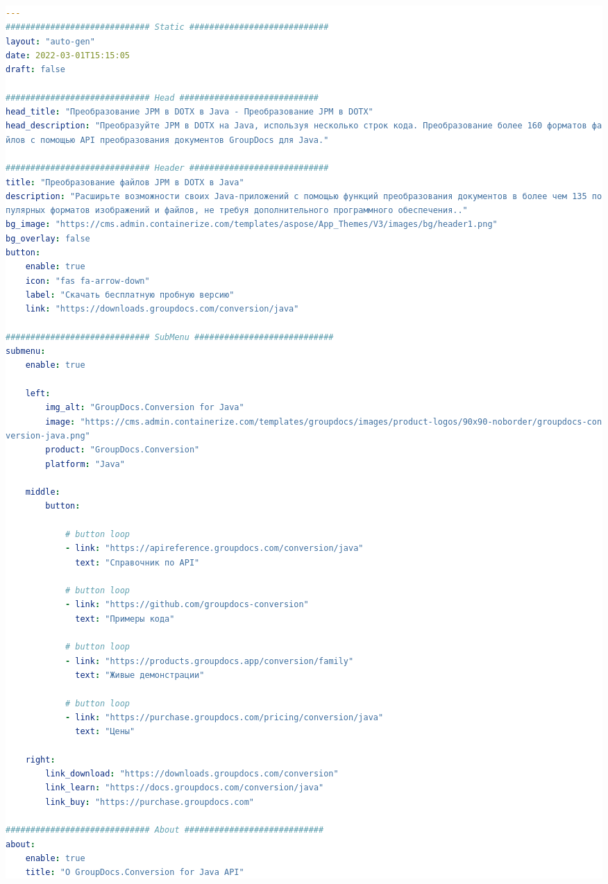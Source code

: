 ```yaml
---
############################# Static ############################
layout: "auto-gen"
date: 2022-03-01T15:15:05
draft: false

############################# Head ############################
head_title: "Преобразование JPM в DOTX в Java - Преобразование JPM в DOTX"
head_description: "Преобразуйте JPM в DOTX на Java, используя несколько строк кода. Преобразование более 160 форматов файлов с помощью API преобразования документов GroupDocs для Java."

############################# Header ############################
title: "Преобразование файлов JPM в DOTX в Java"
description: "Расширьте возможности своих Java-приложений с помощью функций преобразования документов в более чем 135 популярных форматов изображений и файлов, не требуя дополнительного программного обеспечения.."
bg_image: "https://cms.admin.containerize.com/templates/aspose/App_Themes/V3/images/bg/header1.png"
bg_overlay: false
button:
    enable: true
    icon: "fas fa-arrow-down"
    label: "Скачать бесплатную пробную версию"
    link: "https://downloads.groupdocs.com/conversion/java"

############################# SubMenu ############################
submenu:
    enable: true

    left:
        img_alt: "GroupDocs.Conversion for Java"
        image: "https://cms.admin.containerize.com/templates/groupdocs/images/product-logos/90x90-noborder/groupdocs-conversion-java.png"
        product: "GroupDocs.Conversion"
        platform: "Java"

    middle:
        button:

            # button loop
            - link: "https://apireference.groupdocs.com/conversion/java"
              text: "Справочник по API"

            # button loop
            - link: "https://github.com/groupdocs-conversion"
              text: "Примеры кода"

            # button loop
            - link: "https://products.groupdocs.app/conversion/family"
              text: "Живые демонстрации"

            # button loop
            - link: "https://purchase.groupdocs.com/pricing/conversion/java"
              text: "Цены"

    right:
        link_download: "https://downloads.groupdocs.com/conversion"
        link_learn: "https://docs.groupdocs.com/conversion/java"
        link_buy: "https://purchase.groupdocs.com"

############################# About ############################
about:
    enable: true
    title: "О GroupDocs.Conversion for Java API"
```